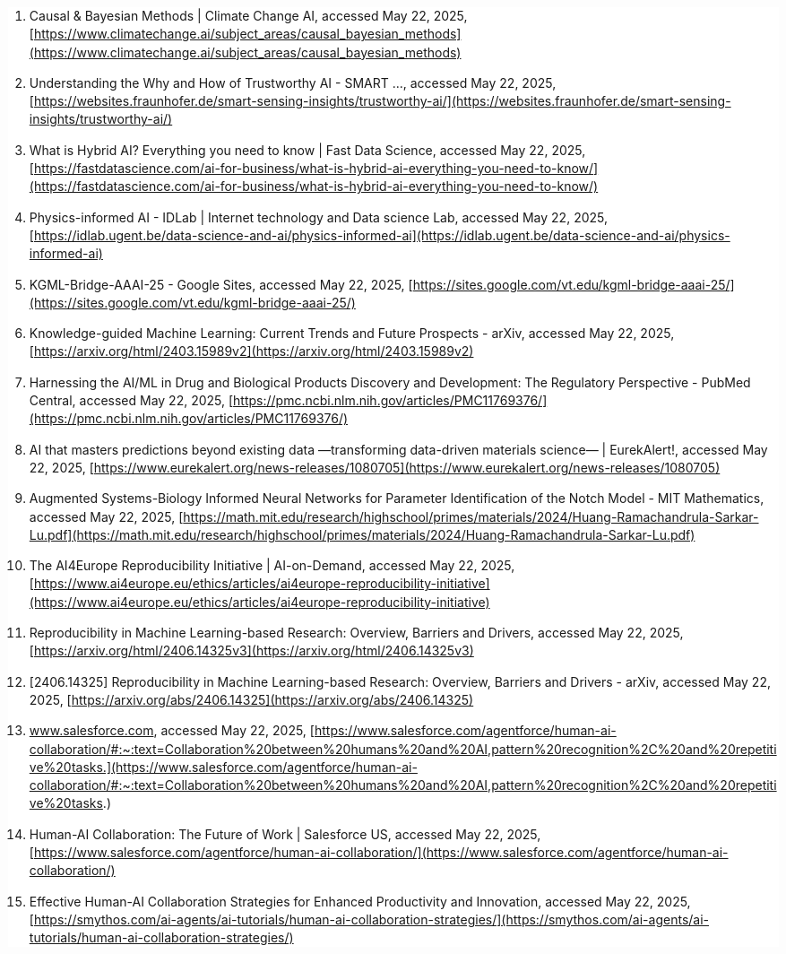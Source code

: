 1. Causal & Bayesian Methods | Climate Change AI, accessed May 22, 2025, [https://www.climatechange.ai/subject_areas/causal_bayesian_methods](https://www.climatechange.ai/subject_areas/causal_bayesian_methods)

1. Understanding the Why and How of Trustworthy AI - SMART ..., accessed May 22, 2025, [https://websites.fraunhofer.de/smart-sensing-insights/trustworthy-ai/](https://websites.fraunhofer.de/smart-sensing-insights/trustworthy-ai/)

1. What is Hybrid AI? Everything you need to know | Fast Data Science, accessed May 22, 2025, [https://fastdatascience.com/ai-for-business/what-is-hybrid-ai-everything-you-need-to-know/](https://fastdatascience.com/ai-for-business/what-is-hybrid-ai-everything-you-need-to-know/)

1. Physics-informed AI - IDLab | Internet technology and Data science Lab, accessed May 22, 2025, [https://idlab.ugent.be/data-science-and-ai/physics-informed-ai](https://idlab.ugent.be/data-science-and-ai/physics-informed-ai)

1. KGML-Bridge-AAAI-25 - Google Sites, accessed May 22, 2025, [https://sites.google.com/vt.edu/kgml-bridge-aaai-25/](https://sites.google.com/vt.edu/kgml-bridge-aaai-25/)

1. Knowledge-guided Machine Learning: Current Trends and Future Prospects - arXiv, accessed May 22, 2025, [https://arxiv.org/html/2403.15989v2](https://arxiv.org/html/2403.15989v2)

1. Harnessing the AI/ML in Drug and Biological Products Discovery and Development: The Regulatory Perspective - PubMed Central, accessed May 22, 2025, [https://pmc.ncbi.nlm.nih.gov/articles/PMC11769376/](https://pmc.ncbi.nlm.nih.gov/articles/PMC11769376/)

1. AI that masters predictions beyond existing data ―transforming data-driven materials science― | EurekAlert!, accessed May 22, 2025, [https://www.eurekalert.org/news-releases/1080705](https://www.eurekalert.org/news-releases/1080705)

1. Augmented Systems-Biology Informed Neural Networks for Parameter Identification of the Notch Model - MIT Mathematics, accessed May 22, 2025, [https://math.mit.edu/research/highschool/primes/materials/2024/Huang-Ramachandrula-Sarkar-Lu.pdf](https://math.mit.edu/research/highschool/primes/materials/2024/Huang-Ramachandrula-Sarkar-Lu.pdf)

1. The AI4Europe Reproducibility Initiative | AI-on-Demand, accessed May 22, 2025, [https://www.ai4europe.eu/ethics/articles/ai4europe-reproducibility-initiative](https://www.ai4europe.eu/ethics/articles/ai4europe-reproducibility-initiative)

1. Reproducibility in Machine Learning-based Research: Overview, Barriers and Drivers, accessed May 22, 2025, [https://arxiv.org/html/2406.14325v3](https://arxiv.org/html/2406.14325v3)

1. [2406.14325] Reproducibility in Machine Learning-based Research: Overview, Barriers and Drivers - arXiv, accessed May 22, 2025, [https://arxiv.org/abs/2406.14325](https://arxiv.org/abs/2406.14325)

1. www.salesforce.com, accessed May 22, 2025, [https://www.salesforce.com/agentforce/human-ai-collaboration/#:~:text=Collaboration%20between%20humans%20and%20AI,pattern%20recognition%2C%20and%20repetitive%20tasks.](https://www.salesforce.com/agentforce/human-ai-collaboration/#:~:text=Collaboration%20between%20humans%20and%20AI,pattern%20recognition%2C%20and%20repetitive%20tasks.)

1. Human-AI Collaboration: The Future of Work | Salesforce US, accessed May 22, 2025, [https://www.salesforce.com/agentforce/human-ai-collaboration/](https://www.salesforce.com/agentforce/human-ai-collaboration/)

1. Effective Human-AI Collaboration Strategies for Enhanced Productivity and Innovation, accessed May 22, 2025, [https://smythos.com/ai-agents/ai-tutorials/human-ai-collaboration-strategies/](https://smythos.com/ai-agents/ai-tutorials/human-ai-collaboration-strategies/)
